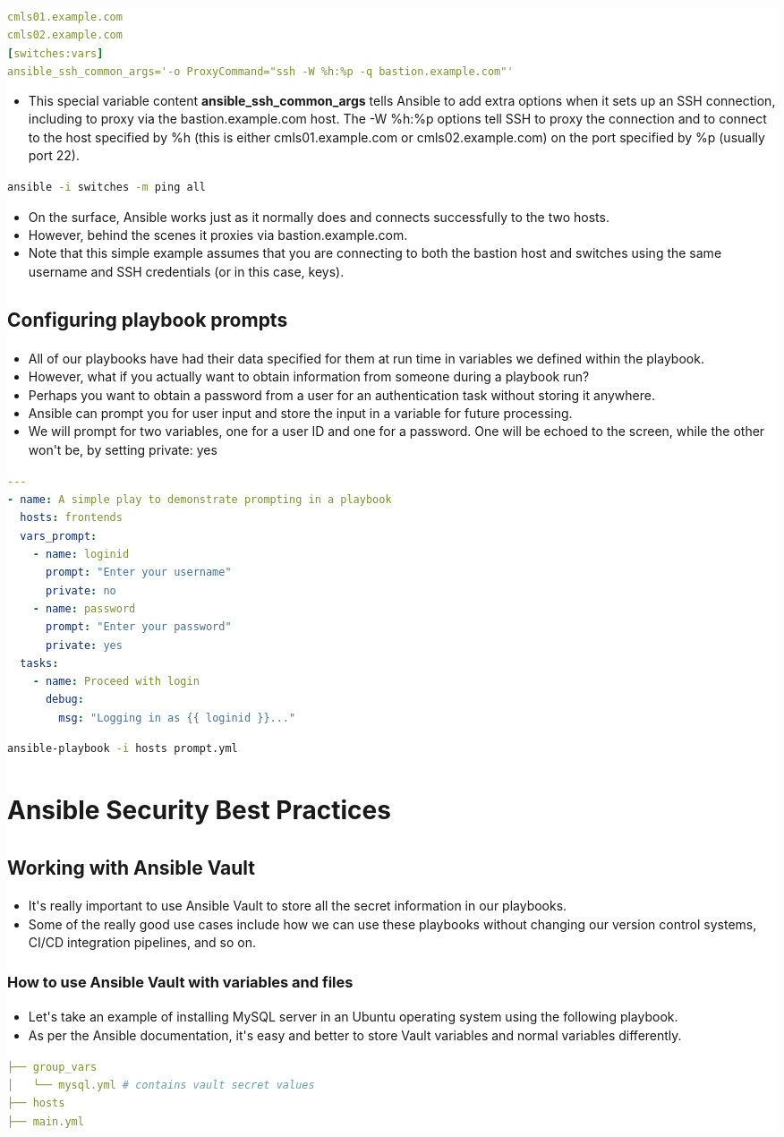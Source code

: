 ```YAML
cmls01.example.com
cmls02.example.com
[switches:vars]
ansible_ssh_common_args='-o ProxyCommand="ssh -W %h:%p -q bastion.example.com"'
```
- This special variable content **ansible_ssh_common_args** tells Ansible to add extra options when it sets up an SSH connection, including to proxy via the bastion.example.com host. The -W %h:%p options tell SSH to proxy the connection and to connect to the host specified by %h (this is either cmls01.example.com or cmls02.example.com) on the port specified by %p (usually port 22).
```BASH
ansible -i switches -m ping all
```
- On the surface, Ansible works just as it normally does and connects successfully to the two hosts. 
- However, behind the scenes it proxies via bastion.example.com. 
- Note that this simple example assumes that you are connecting to both the bastion host and switches using the same username and SSH credentials (or in this case, keys). 
## Configuring playbook prompts
- All of our playbooks have had their data specified for them at run time in variables we defined within the playbook. 
- However, what if you actually want to obtain information from someone during a playbook run? 
- Perhaps you want to obtain a password from a user for an authentication task without storing it anywhere.
- Ansible can prompt you for user input and store the input in a variable for future processing.
- We will prompt for two variables, one for a user ID and one for a password. One will be echoed to the screen, while the other won't be, by setting private: yes
```YAML
---
- name: A simple play to demonstrate prompting in a playbook
  hosts: frontends
  vars_prompt:
    - name: loginid
      prompt: "Enter your username"
      private: no
    - name: password
      prompt: "Enter your password"
      private: yes
  tasks:
    - name: Proceed with login
      debug:
        msg: "Logging in as {{ loginid }}..."
```
```BASH
ansible-playbook -i hosts prompt.yml
```
# Ansible Security Best Practices
## Working with Ansible Vault
-  It's really important to use Ansible Vault to store all the secret information in our playbooks.
- Some of the really good use cases include how we can use these playbooks without changing our version control systems, CI/CD integration pipelines, and so on.
### How to use Ansible Vault with variables and files
- Let's take an example of installing MySQL server in an Ubuntu operating system using the following playbook. 
- As per the Ansible documentation, it's easy and better to store Vault variables and normal variables differently. 
```YAML
├── group_vars
│   └── mysql.yml # contains vault secret values
├── hosts
├── main.yml
```